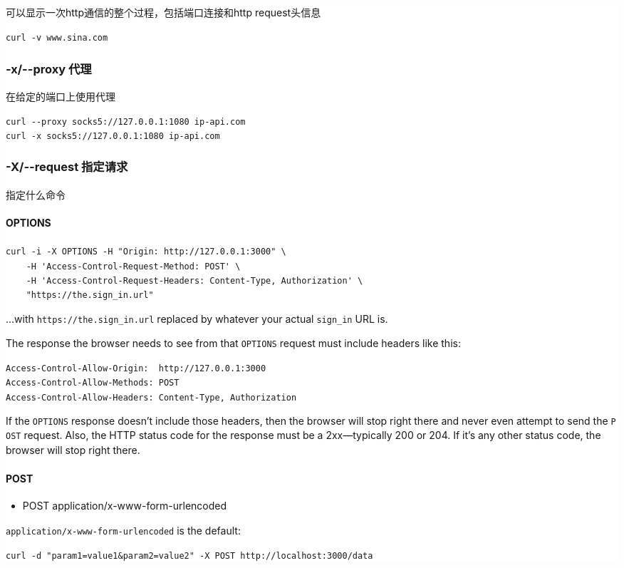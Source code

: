 可以显示一次http通信的整个过程，包括端口连接和http request头信息

```
curl -v www.sina.com
```





### -x/--proxy  代理

在给定的端口上使用代理 



```
curl --proxy socks5://127.0.0.1:1080 ip-api.com
curl -x socks5://127.0.0.1:1080 ip-api.com
```





### -X/--request  指定请求

指定什么命令  



#### OPTIONS

```
curl -i -X OPTIONS -H "Origin: http://127.0.0.1:3000" \
    -H 'Access-Control-Request-Method: POST' \
    -H 'Access-Control-Request-Headers: Content-Type, Authorization' \
    "https://the.sign_in.url"
```

…with `https://the.sign_in.url` replaced by whatever your actual `sign_in` URL is.

The response the browser needs to see from that `OPTIONS` request must include headers like this:

```none
Access-Control-Allow-Origin:  http://127.0.0.1:3000
Access-Control-Allow-Methods: POST
Access-Control-Allow-Headers: Content-Type, Authorization
```

If the `OPTIONS` response doesn’t include those headers, then the browser will stop right there and never even attempt to send the `POST` request. Also, the HTTP status code for the response must be a 2xx—typically 200 or 204. If it’s any other status code, the browser will stop right there.



#### POST

* POST application/x-www-form-urlencoded

`application/x-www-form-urlencoded` is the default:

```
curl -d "param1=value1&param2=value2" -X POST http://localhost:3000/data

```

